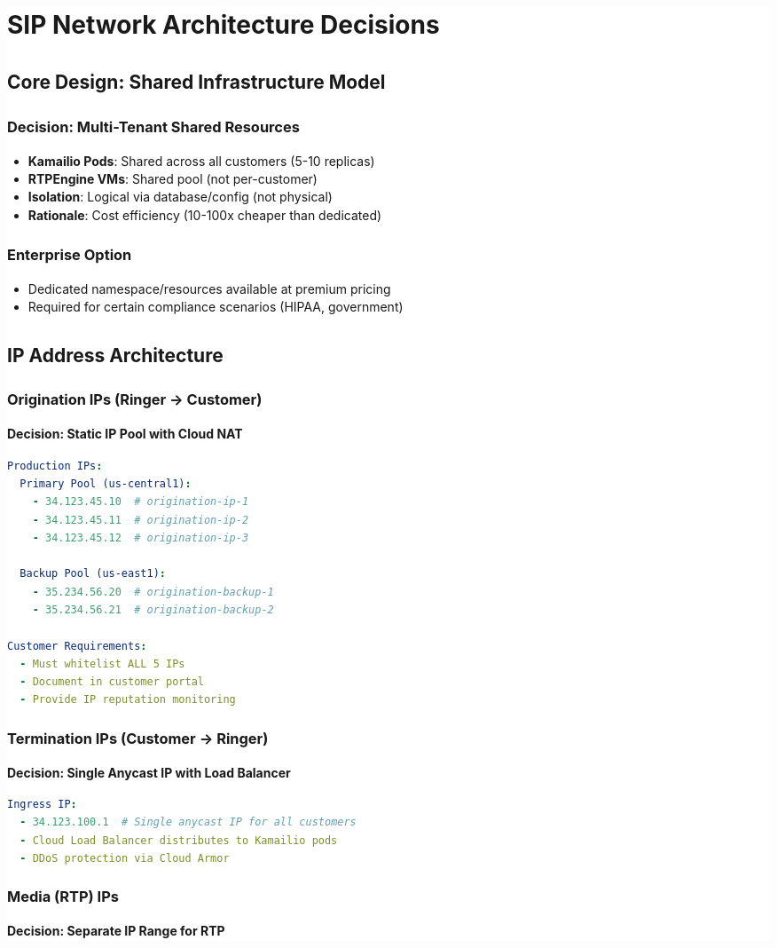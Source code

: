 # SIP Network Architecture Decisions

## Core Design: Shared Infrastructure Model

### Decision: Multi-Tenant Shared Resources
- **Kamailio Pods**: Shared across all customers (5-10 replicas)
- **RTPEngine VMs**: Shared pool (not per-customer)
- **Isolation**: Logical via database/config (not physical)
- **Rationale**: Cost efficiency (10-100x cheaper than dedicated)

### Enterprise Option
- Dedicated namespace/resources available at premium pricing
- Required for certain compliance scenarios (HIPAA, government)

## IP Address Architecture

### Origination IPs (Ringer → Customer)
**Decision: Static IP Pool with Cloud NAT**

```yaml
Production IPs:
  Primary Pool (us-central1):
    - 34.123.45.10  # origination-ip-1
    - 34.123.45.11  # origination-ip-2
    - 34.123.45.12  # origination-ip-3

  Backup Pool (us-east1):
    - 35.234.56.20  # origination-backup-1
    - 35.234.56.21  # origination-backup-2

Customer Requirements:
  - Must whitelist ALL 5 IPs
  - Document in customer portal
  - Provide IP reputation monitoring
```

### Termination IPs (Customer → Ringer)
**Decision: Single Anycast IP with Load Balancer**

```yaml
Ingress IP:
  - 34.123.100.1  # Single anycast IP for all customers
  - Cloud Load Balancer distributes to Kamailio pods
  - DDoS protection via Cloud Armor
```

### Media (RTP) IPs
**Decision: Separate IP Range for RTP**
